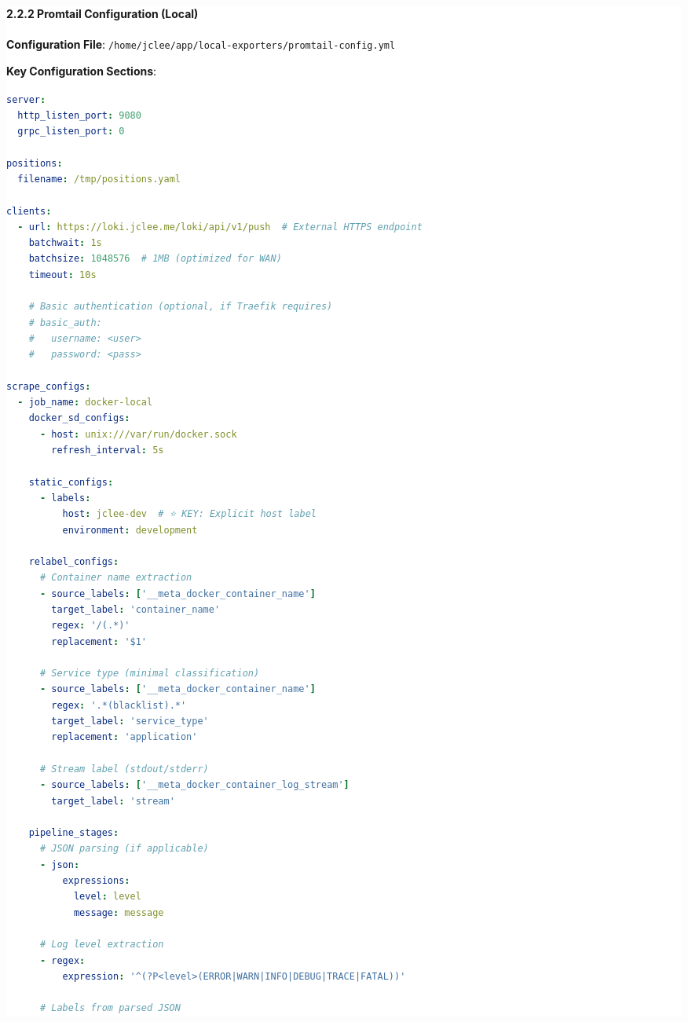 #### 2.2.2 Promtail Configuration (Local)

**Configuration File**: `/home/jclee/app/local-exporters/promtail-config.yml`

**Key Configuration Sections**:

```yaml
server:
  http_listen_port: 9080
  grpc_listen_port: 0

positions:
  filename: /tmp/positions.yaml

clients:
  - url: https://loki.jclee.me/loki/api/v1/push  # External HTTPS endpoint
    batchwait: 1s
    batchsize: 1048576  # 1MB (optimized for WAN)
    timeout: 10s

    # Basic authentication (optional, if Traefik requires)
    # basic_auth:
    #   username: <user>
    #   password: <pass>

scrape_configs:
  - job_name: docker-local
    docker_sd_configs:
      - host: unix:///var/run/docker.sock
        refresh_interval: 5s

    static_configs:
      - labels:
          host: jclee-dev  # ⭐ KEY: Explicit host label
          environment: development

    relabel_configs:
      # Container name extraction
      - source_labels: ['__meta_docker_container_name']
        target_label: 'container_name'
        regex: '/(.*)'
        replacement: '$1'

      # Service type (minimal classification)
      - source_labels: ['__meta_docker_container_name']
        regex: '.*(blacklist).*'
        target_label: 'service_type'
        replacement: 'application'

      # Stream label (stdout/stderr)
      - source_labels: ['__meta_docker_container_log_stream']
        target_label: 'stream'

    pipeline_stages:
      # JSON parsing (if applicable)
      - json:
          expressions:
            level: level
            message: message

      # Log level extraction
      - regex:
          expression: '^(?P<level>(ERROR|WARN|INFO|DEBUG|TRACE|FATAL))'

      # Labels from parsed JSON
```